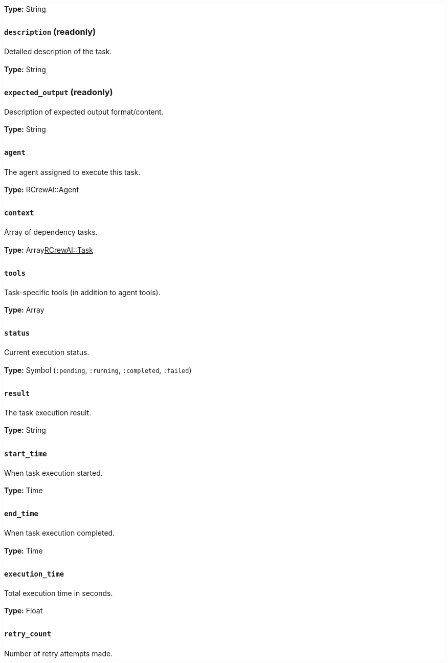 **Type:** String

### `description` (readonly)
Detailed description of the task.

**Type:** String

### `expected_output` (readonly)
Description of expected output format/content.

**Type:** String

### `agent`
The agent assigned to execute this task.

**Type:** RCrewAI::Agent

### `context`
Array of dependency tasks.

**Type:** Array<RCrewAI::Task>

### `tools`
Task-specific tools (in addition to agent tools).

**Type:** Array

### `status`
Current execution status.

**Type:** Symbol (`:pending`, `:running`, `:completed`, `:failed`)

### `result`
The task execution result.

**Type:** String

### `start_time`
When task execution started.

**Type:** Time

### `end_time`
When task execution completed.

**Type:** Time

### `execution_time`
Total execution time in seconds.

**Type:** Float

### `retry_count`
Number of retry attempts made.
